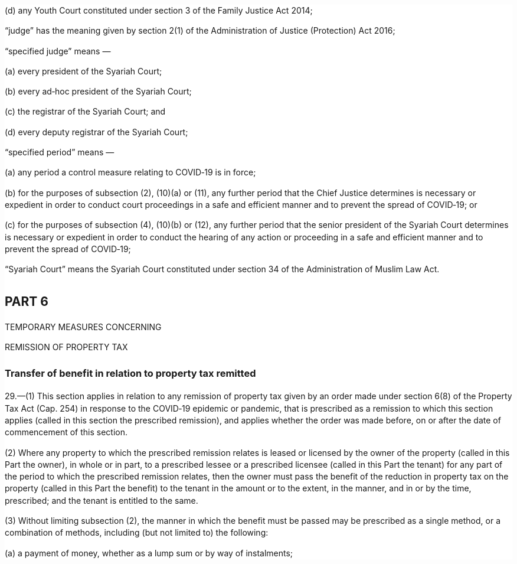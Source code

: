 (d) any Youth Court constituted under section 3 of the Family Justice Act 2014;

“judge” has the meaning given by section 2(1) of the Administration of Justice (Protection) Act 2016;

“specified judge” means —

(a) every president of the Syariah Court;

(b) every ad‑hoc president of the Syariah Court;

(c) the registrar of the Syariah Court; and

(d) every deputy registrar of the Syariah Court;

“specified period” means —

(a) any period a control measure relating to COVID‑19 is in force;

(b) for the purposes of subsection (2), (10)(a) or (11), any further period that the Chief Justice determines is necessary or expedient in order to conduct court proceedings in a safe and efficient manner and to prevent the spread of COVID‑19; or

(c) for the purposes of subsection (4), (10)(b) or (12), any further period that the senior president of the Syariah Court determines is necessary or expedient in order to conduct the hearing of any action or proceeding in a safe and efficient manner and to prevent the spread of COVID‑19;

“Syariah Court” means the Syariah Court constituted under section 34 of the Administration of Muslim Law Act.

## PART 6

TEMPORARY MEASURES CONCERNING




REMISSION OF PROPERTY TAX

### Transfer of benefit in relation to property tax remitted

29\.—(1) This section applies in relation to any remission of property tax given by an order made under section 6(8) of the Property Tax Act (Cap. 254) in response to the COVID‑19 epidemic or pandemic, that is prescribed as a remission to which this section applies (called in this section the prescribed remission), and applies whether the order was made before, on or after the date of commencement of this section.

(2) Where any property to which the prescribed remission relates is leased or licensed by the owner of the property (called in this Part the owner), in whole or in part, to a prescribed lessee or a prescribed licensee (called in this Part the tenant) for any part of the period to which the prescribed remission relates, then the owner must pass the benefit of the reduction in property tax on the property (called in this Part the benefit) to the tenant in the amount or to the extent, in the manner, and in or by the time, prescribed; and the tenant is entitled to the same.

(3) Without limiting subsection (2), the manner in which the benefit must be passed may be prescribed as a single method, or a combination of methods, including (but not limited to) the following:

(a) a payment of money, whether as a lump sum or by way of instalments;
